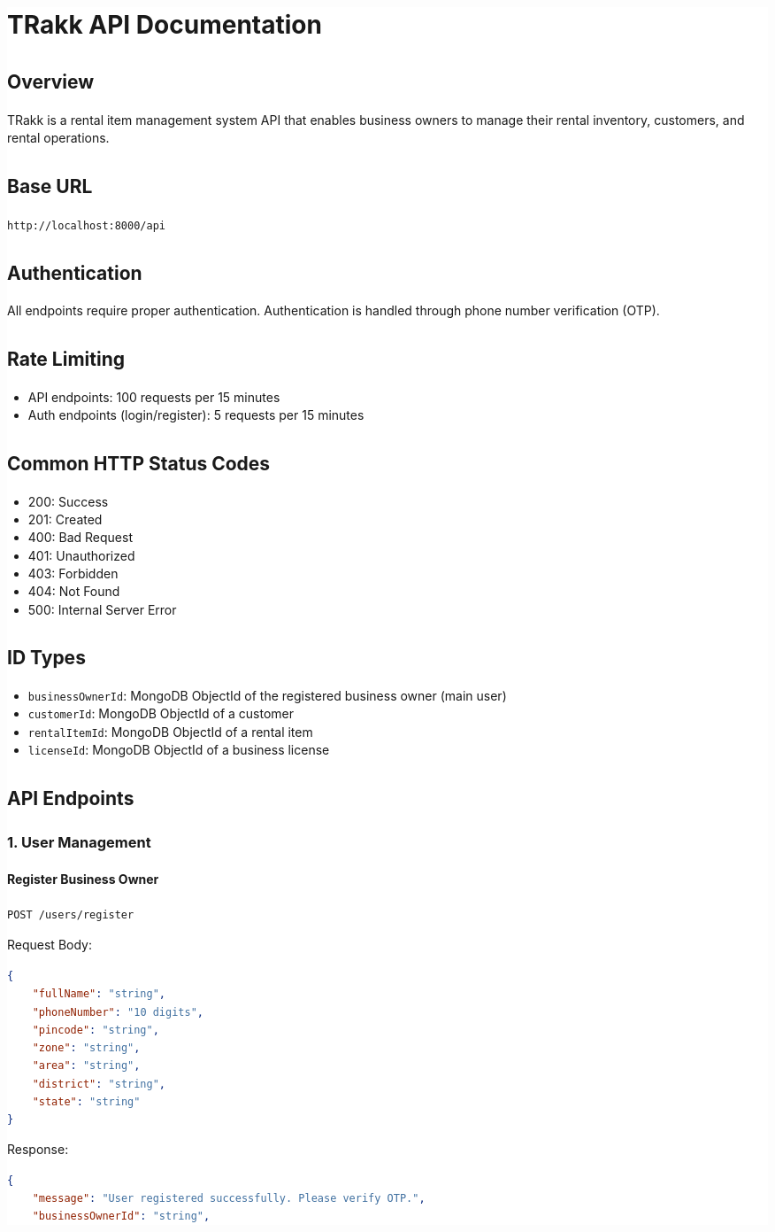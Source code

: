 # TRakk API Documentation

## Overview
TRakk is a rental item management system API that enables business owners to manage their rental inventory, customers, and rental operations.

## Base URL
```
http://localhost:8000/api
```

## Authentication
All endpoints require proper authentication. Authentication is handled through phone number verification (OTP).

## Rate Limiting
- API endpoints: 100 requests per 15 minutes
- Auth endpoints (login/register): 5 requests per 15 minutes

## Common HTTP Status Codes
- 200: Success
- 201: Created
- 400: Bad Request
- 401: Unauthorized
- 403: Forbidden
- 404: Not Found
- 500: Internal Server Error

## ID Types
- `businessOwnerId`: MongoDB ObjectId of the registered business owner (main user)
- `customerId`: MongoDB ObjectId of a customer
- `rentalItemId`: MongoDB ObjectId of a rental item
- `licenseId`: MongoDB ObjectId of a business license

## API Endpoints

### 1. User Management

#### Register Business Owner
```http
POST /users/register
```
Request Body:
```json
{
    "fullName": "string",
    "phoneNumber": "10 digits",
    "pincode": "string",
    "zone": "string",
    "area": "string",
    "district": "string",
    "state": "string"
}
```
Response:
```json
{
    "message": "User registered successfully. Please verify OTP.",
    "businessOwnerId": "string",
```
